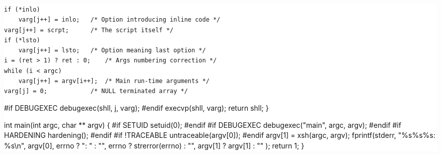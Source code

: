 	if (*inlo)
		varg[j++] = inlo;	/* Option introducing inline code */
	varg[j++] = scrpt;		/* The script itself */
	if (*lsto)
		varg[j++] = lsto;	/* Option meaning last option */
	i = (ret > 1) ? ret : 0;	/* Args numbering correction */
	while (i < argc)
		varg[j++] = argv[i++];	/* Main run-time arguments */
	varg[j] = 0;			/* NULL terminated array */
#if DEBUGEXEC
	debugexec(shll, j, varg);
#endif
	execvp(shll, varg);
	return shll;
}

int main(int argc, char ** argv)
{
#if SETUID
   setuid(0);
#endif
#if DEBUGEXEC
	debugexec("main", argc, argv);
#endif
#if HARDENING
	hardening();
#endif
#if !TRACEABLE
	untraceable(argv[0]);
#endif
	argv[1] = xsh(argc, argv);
	fprintf(stderr, "%s%s%s: %s\n", argv[0],
		errno ? ": " : "",
		errno ? strerror(errno) : "",
		argv[1] ? argv[1] : "<null>"
	);
	return 1;
}
